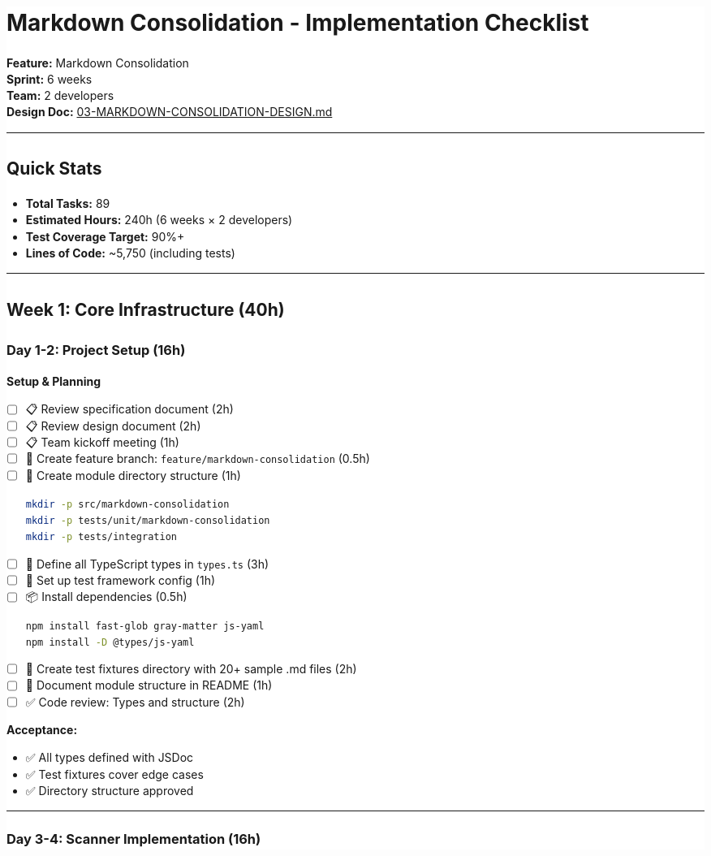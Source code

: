 # Markdown Consolidation - Implementation Checklist

**Feature:** Markdown Consolidation  
**Sprint:** 6 weeks  
**Team:** 2 developers  
**Design Doc:** [03-MARKDOWN-CONSOLIDATION-DESIGN.md](./03-MARKDOWN-CONSOLIDATION-DESIGN.md)

---

## Quick Stats

- **Total Tasks:** 89
- **Estimated Hours:** 240h (6 weeks × 2 developers)
- **Test Coverage Target:** 90%+
- **Lines of Code:** ~5,750 (including tests)

---

## Week 1: Core Infrastructure (40h)

### Day 1-2: Project Setup (16h)

**Setup & Planning**
- [ ] 📋 Review specification document (2h)
- [ ] 📋 Review design document (2h)
- [ ] 📋 Team kickoff meeting (1h)
- [ ] 🔧 Create feature branch: `feature/markdown-consolidation` (0.5h)
- [ ] 🔧 Create module directory structure (1h)
  ```bash
  mkdir -p src/markdown-consolidation
  mkdir -p tests/unit/markdown-consolidation
  mkdir -p tests/integration
  ```
- [ ] 📝 Define all TypeScript types in `types.ts` (3h)
- [ ] 🔧 Set up test framework config (1h)
- [ ] 📦 Install dependencies (0.5h)
  ```bash
  npm install fast-glob gray-matter js-yaml
  npm install -D @types/js-yaml
  ```
- [ ] 📝 Create test fixtures directory with 20+ sample .md files (2h)
- [ ] 📝 Document module structure in README (1h)
- [ ] ✅ Code review: Types and structure (2h)

**Acceptance:**
- ✅ All types defined with JSDoc
- ✅ Test fixtures cover edge cases
- ✅ Directory structure approved

---

### Day 3-4: Scanner Implementation (16h)
